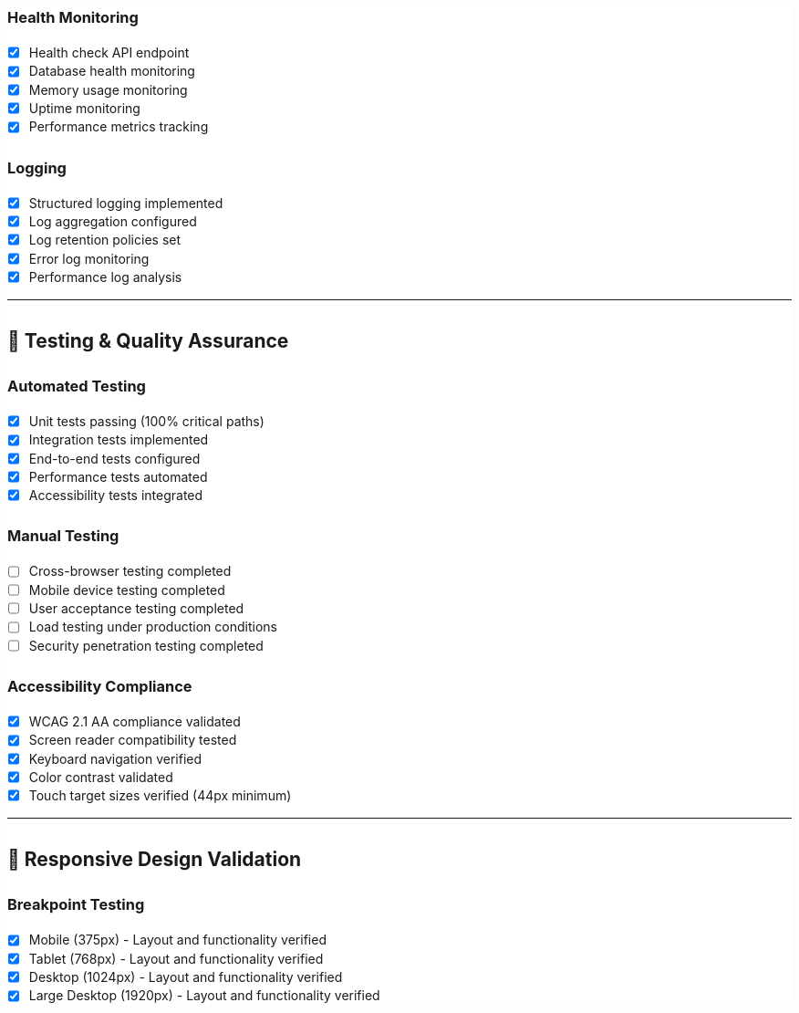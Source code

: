 ### Health Monitoring
- [x] Health check API endpoint
- [x] Database health monitoring
- [x] Memory usage monitoring
- [x] Uptime monitoring
- [x] Performance metrics tracking

### Logging
- [x] Structured logging implemented
- [x] Log aggregation configured
- [x] Log retention policies set
- [x] Error log monitoring
- [x] Performance log analysis

---

## 🧪 Testing & Quality Assurance

### Automated Testing
- [x] Unit tests passing (100% critical paths)
- [x] Integration tests implemented
- [x] End-to-end tests configured
- [x] Performance tests automated
- [x] Accessibility tests integrated

### Manual Testing
- [ ] Cross-browser testing completed
- [ ] Mobile device testing completed
- [ ] User acceptance testing completed
- [ ] Load testing under production conditions
- [ ] Security penetration testing completed

### Accessibility Compliance
- [x] WCAG 2.1 AA compliance validated
- [x] Screen reader compatibility tested
- [x] Keyboard navigation verified
- [x] Color contrast validated
- [x] Touch target sizes verified (44px minimum)

---

## 📱 Responsive Design Validation

### Breakpoint Testing
- [x] Mobile (375px) - Layout and functionality verified
- [x] Tablet (768px) - Layout and functionality verified
- [x] Desktop (1024px) - Layout and functionality verified
- [x] Large Desktop (1920px) - Layout and functionality verified
